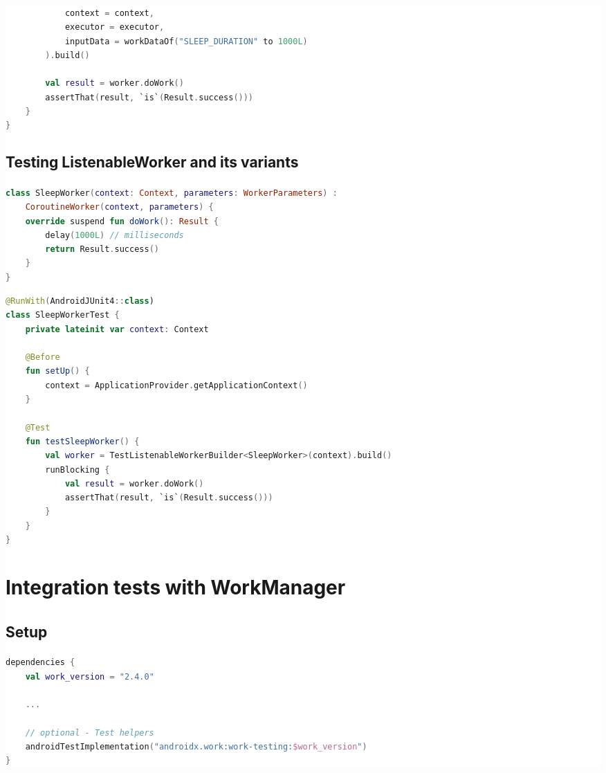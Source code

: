 ```kotlin
            context = context,
            executor = executor,
            inputData = workDataOf("SLEEP_DURATION" to 1000L)
        ).build()

        val result = worker.doWork()
        assertThat(result, `is`(Result.success()))
    }
}
```

## Testing ListenableWorker and its variants
```kotlin
class SleepWorker(context: Context, parameters: WorkerParameters) :
    CoroutineWorker(context, parameters) {
    override suspend fun doWork(): Result {
        delay(1000L) // milliseconds
        return Result.success()
    }
}
```


```kotlin
@RunWith(AndroidJUnit4::class)
class SleepWorkerTest {
    private lateinit var context: Context

    @Before
    fun setUp() {
        context = ApplicationProvider.getApplicationContext()
    }

    @Test
    fun testSleepWorker() {
        val worker = TestListenableWorkerBuilder<SleepWorker>(context).build()
        runBlocking {
            val result = worker.doWork()
            assertThat(result, `is`(Result.success()))
        }
    }
}
```

# Integration tests with WorkManager 

## Setup

```kotlin
dependencies {
    val work_version = "2.4.0"

    ...

    // optional - Test helpers
    androidTestImplementation("androidx.work:work-testing:$work_version")
}
```
